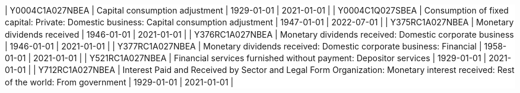 | Y0004C1A027NBEA | Capital consumption adjustment                                                                                                                                                                            | 1929-01-01          | 2021-01-01        |
| Y0004C1Q027SBEA | Consumption of fixed capital: Private: Domestic business: Capital consumption adjustment                                                                                                                  | 1947-01-01          | 2022-07-01        |
| Y375RC1A027NBEA | Monetary dividends received                                                                                                                                                                               | 1946-01-01          | 2021-01-01        |
| Y376RC1A027NBEA | Monetary dividends received: Domestic corporate business                                                                                                                                                  | 1946-01-01          | 2021-01-01        |
| Y377RC1A027NBEA | Monetary dividends received: Domestic corporate business: Financial                                                                                                                                       | 1958-01-01          | 2021-01-01        |
| Y521RC1A027NBEA | Financial services furnished without payment: Depositor services                                                                                                                                          | 1929-01-01          | 2021-01-01        |
| Y712RC1A027NBEA | Interest Paid and Received by Sector and Legal Form Organization: Monetary interest received: Rest of the world: From government                                                                          | 1929-01-01          | 2021-01-01        |